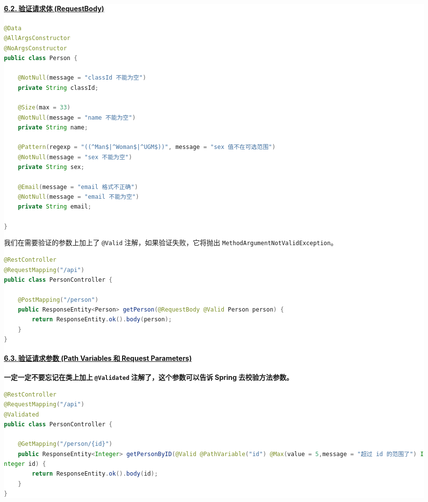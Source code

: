 #### [6.2. 验证请求体 (RequestBody)](https://javaguide.cn/system-design/framework/spring/spring-common-annotations.html#_6-2-%E9%AA%8C%E8%AF%81%E8%AF%B7%E6%B1%82%E4%BD%93-requestbody)

```java
@Data
@AllArgsConstructor
@NoArgsConstructor
public class Person {

    @NotNull(message = "classId 不能为空")
    private String classId;

    @Size(max = 33)
    @NotNull(message = "name 不能为空")
    private String name;

    @Pattern(regexp = "((^Man$|^Woman$|^UGM$))", message = "sex 值不在可选范围")
    @NotNull(message = "sex 不能为空")
    private String sex;

    @Email(message = "email 格式不正确")
    @NotNull(message = "email 不能为空")
    private String email;

}
```

我们在需要验证的参数上加上了 `@Valid` 注解，如果验证失败，它将抛出 `MethodArgumentNotValidException`。

```java
@RestController
@RequestMapping("/api")
public class PersonController {

    @PostMapping("/person")
    public ResponseEntity<Person> getPerson(@RequestBody @Valid Person person) {
        return ResponseEntity.ok().body(person);
    }
}
```

#### [6.3. 验证请求参数 (Path Variables 和 Request Parameters)](https://javaguide.cn/system-design/framework/spring/spring-common-annotations.html#_6-3-%E9%AA%8C%E8%AF%81%E8%AF%B7%E6%B1%82%E5%8F%82%E6%95%B0-path-variables-%E5%92%8C-request-parameters)

**一定一定不要忘记在类上加上 `@Validated` 注解了，这个参数可以告诉 Spring 去校验方法参数。**

```java
@RestController
@RequestMapping("/api")
@Validated
public class PersonController {

    @GetMapping("/person/{id}")
    public ResponseEntity<Integer> getPersonByID(@Valid @PathVariable("id") @Max(value = 5,message = "超过 id 的范围了") Integer id) {
        return ResponseEntity.ok().body(id);
    }
}
```
